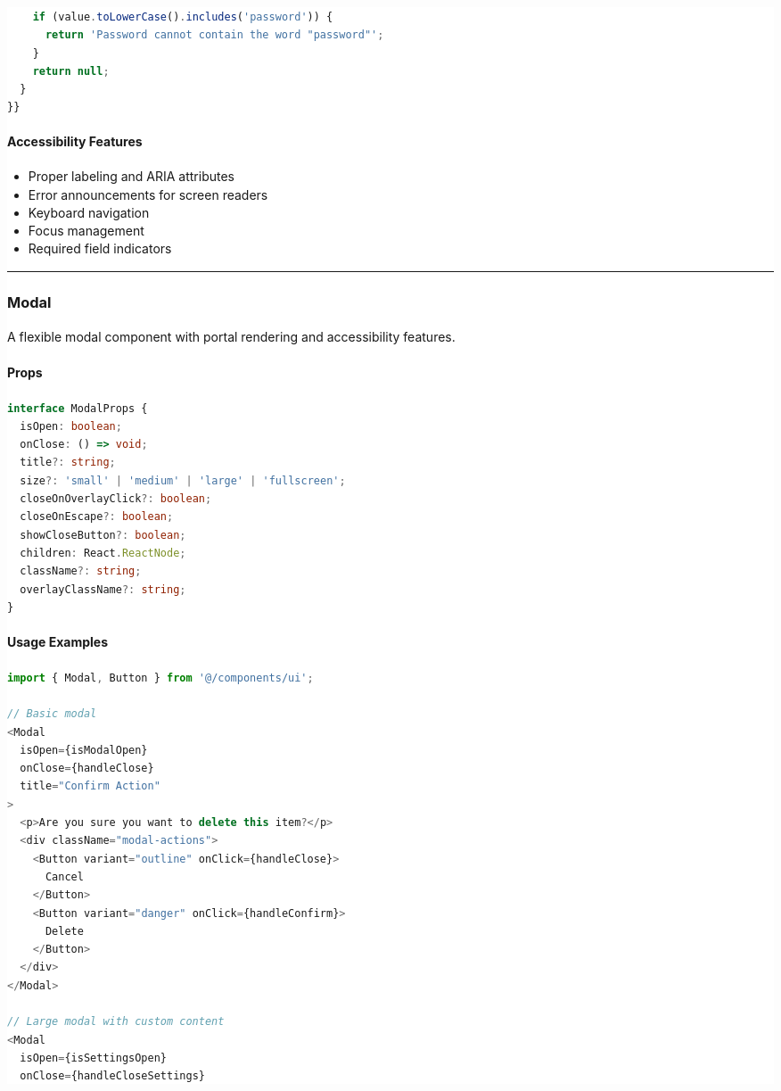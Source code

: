```typescript
    if (value.toLowerCase().includes('password')) {
      return 'Password cannot contain the word "password"';
    }
    return null;
  }
}}
```

#### Accessibility Features

- Proper labeling and ARIA attributes
- Error announcements for screen readers
- Keyboard navigation
- Focus management
- Required field indicators

---

### Modal

A flexible modal component with portal rendering and accessibility features.

#### Props

```typescript
interface ModalProps {
  isOpen: boolean;
  onClose: () => void;
  title?: string;
  size?: 'small' | 'medium' | 'large' | 'fullscreen';
  closeOnOverlayClick?: boolean;
  closeOnEscape?: boolean;
  showCloseButton?: boolean;
  children: React.ReactNode;
  className?: string;
  overlayClassName?: string;
}
```

#### Usage Examples

```typescript
import { Modal, Button } from '@/components/ui';

// Basic modal
<Modal
  isOpen={isModalOpen}
  onClose={handleClose}
  title="Confirm Action"
>
  <p>Are you sure you want to delete this item?</p>
  <div className="modal-actions">
    <Button variant="outline" onClick={handleClose}>
      Cancel
    </Button>
    <Button variant="danger" onClick={handleConfirm}>
      Delete
    </Button>
  </div>
</Modal>

// Large modal with custom content
<Modal
  isOpen={isSettingsOpen}
  onClose={handleCloseSettings}
```